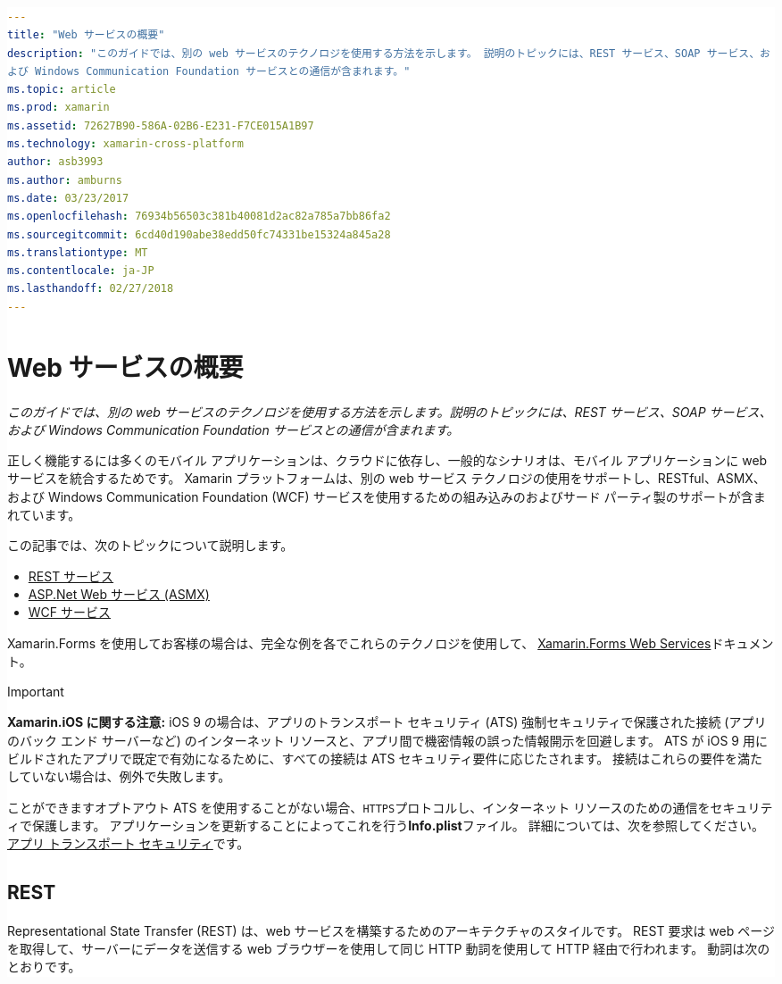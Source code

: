 ```yaml
---
title: "Web サービスの概要"
description: "このガイドでは、別の web サービスのテクノロジを使用する方法を示します。 説明のトピックには、REST サービス、SOAP サービス、および Windows Communication Foundation サービスとの通信が含まれます。"
ms.topic: article
ms.prod: xamarin
ms.assetid: 72627B90-586A-02B6-E231-F7CE015A1B97
ms.technology: xamarin-cross-platform
author: asb3993
ms.author: amburns
ms.date: 03/23/2017
ms.openlocfilehash: 76934b56503c381b40081d2ac82a785a7bb86fa2
ms.sourcegitcommit: 6cd40d190abe38edd50fc74331be15324a845a28
ms.translationtype: MT
ms.contentlocale: ja-JP
ms.lasthandoff: 02/27/2018
---
```

# <a name="introduction-to-web-services"></a>Web サービスの概要

_このガイドでは、別の web サービスのテクノロジを使用する方法を示します。説明のトピックには、REST サービス、SOAP サービス、および Windows Communication Foundation サービスとの通信が含まれます。_

正しく機能するには多くのモバイル アプリケーションは、クラウドに依存し、一般的なシナリオは、モバイル アプリケーションに web サービスを統合するためです。 Xamarin プラットフォームは、別の web サービス テクノロジの使用をサポートし、RESTful、ASMX、および Windows Communication Foundation (WCF) サービスを使用するための組み込みのおよびサード パーティ製のサポートが含まれています。

この記事では、次のトピックについて説明します。

- [REST サービス](#rest)
- [ASP.Net Web サービス (ASMX)](#asmx)
- [WCF サービス](#wcf)

Xamarin.Forms を使用してお客様の場合は、完全な例を各でこれらのテクノロジを使用して、 [Xamarin.Forms Web Services](~/xamarin-forms/data-cloud/index.md)ドキュメント。

> [!IMPORTANT]
> **Xamarin.iOS に関する注意:** iOS 9 の場合は、アプリのトランスポート セキュリティ (ATS) 強制セキュリティで保護された接続 (アプリのバック エンド サーバーなど) のインターネット リソースと、アプリ間で機密情報の誤った情報開示を回避します。 ATS が iOS 9 用にビルドされたアプリで既定で有効になるために、すべての接続は ATS セキュリティ要件に応じたされます。 接続はこれらの要件を満たしていない場合は、例外で失敗します。


ことができますオプトアウト ATS を使用することがない場合、`HTTPS`プロトコルし、インターネット リソースのための通信をセキュリティで保護します。 アプリケーションを更新することによってこれを行う**Info.plist**ファイル。 詳細については、次を参照してください。[アプリ トランスポート セキュリティ](~/ios/app-fundamentals/ats.md)です。



<a name="rest" />

## <a name="rest"></a>REST

Representational State Transfer (REST) は、web サービスを構築するためのアーキテクチャのスタイルです。 REST 要求は web ページを取得して、サーバーにデータを送信する web ブラウザーを使用して同じ HTTP 動詞を使用して HTTP 経由で行われます。 動詞は次のとおりです。
